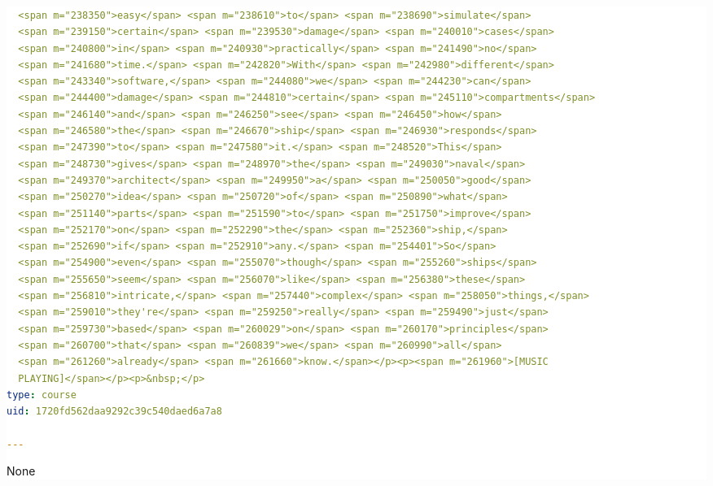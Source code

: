 ```yaml
  <span m="238350">easy</span> <span m="238610">to</span> <span m="238690">simulate</span>
  <span m="239150">certain</span> <span m="239530">damage</span> <span m="240010">cases</span>
  <span m="240800">in</span> <span m="240930">practically</span> <span m="241490">no</span>
  <span m="241680">time.</span> <span m="242820">With</span> <span m="242980">different</span>
  <span m="243340">software,</span> <span m="244080">we</span> <span m="244230">can</span>
  <span m="244400">damage</span> <span m="244810">certain</span> <span m="245110">compartments</span>
  <span m="246140">and</span> <span m="246250">see</span> <span m="246450">how</span>
  <span m="246580">the</span> <span m="246670">ship</span> <span m="246930">responds</span>
  <span m="247390">to</span> <span m="247580">it.</span> <span m="248520">This</span>
  <span m="248730">gives</span> <span m="248970">the</span> <span m="249030">naval</span>
  <span m="249370">architect</span> <span m="249950">a</span> <span m="250050">good</span>
  <span m="250270">idea</span> <span m="250720">of</span> <span m="250890">what</span>
  <span m="251140">parts</span> <span m="251590">to</span> <span m="251750">improve</span>
  <span m="252170">on</span> <span m="252290">the</span> <span m="252360">ship,</span>
  <span m="252690">if</span> <span m="252910">any.</span> <span m="254401">So</span>
  <span m="254900">even</span> <span m="255070">though</span> <span m="255260">ships</span>
  <span m="255650">seem</span> <span m="256070">like</span> <span m="256380">these</span>
  <span m="256810">intricate,</span> <span m="257440">complex</span> <span m="258050">things,</span>
  <span m="259010">they're</span> <span m="259250">really</span> <span m="259490">just</span>
  <span m="259730">based</span> <span m="260029">on</span> <span m="260170">principles</span>
  <span m="260700">that</span> <span m="260839">we</span> <span m="260990">all</span>
  <span m="261260">already</span> <span m="261660">know.</span></p><p><span m="261960">[MUSIC
  PLAYING]</span></p><p>&nbsp;</p>
type: course
uid: 1720fd562daa9292c39c540daed6a7a8

---
```

None